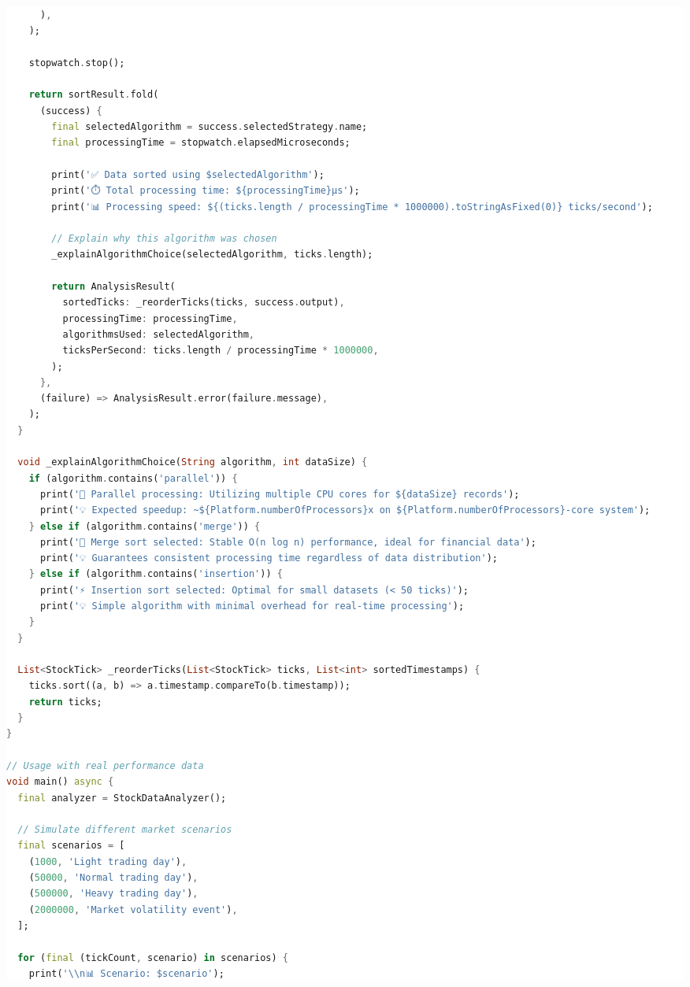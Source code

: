 ```dart
      ),
    );

    stopwatch.stop();

    return sortResult.fold(
      (success) {
        final selectedAlgorithm = success.selectedStrategy.name;
        final processingTime = stopwatch.elapsedMicroseconds;

        print('✅ Data sorted using $selectedAlgorithm');
        print('⏱️ Total processing time: ${processingTime}μs');
        print('📊 Processing speed: ${(ticks.length / processingTime * 1000000).toStringAsFixed(0)} ticks/second');

        // Explain why this algorithm was chosen
        _explainAlgorithmChoice(selectedAlgorithm, ticks.length);

        return AnalysisResult(
          sortedTicks: _reorderTicks(ticks, success.output),
          processingTime: processingTime,
          algorithmsUsed: selectedAlgorithm,
          ticksPerSecond: ticks.length / processingTime * 1000000,
        );
      },
      (failure) => AnalysisResult.error(failure.message),
    );
  }

  void _explainAlgorithmChoice(String algorithm, int dataSize) {
    if (algorithm.contains('parallel')) {
      print('🚀 Parallel processing: Utilizing multiple CPU cores for ${dataSize} records');
      print('💡 Expected speedup: ~${Platform.numberOfProcessors}x on ${Platform.numberOfProcessors}-core system');
    } else if (algorithm.contains('merge')) {
      print('🧠 Merge sort selected: Stable O(n log n) performance, ideal for financial data');
      print('💡 Guarantees consistent processing time regardless of data distribution');
    } else if (algorithm.contains('insertion')) {
      print('⚡ Insertion sort selected: Optimal for small datasets (< 50 ticks)');
      print('💡 Simple algorithm with minimal overhead for real-time processing');
    }
  }

  List<StockTick> _reorderTicks(List<StockTick> ticks, List<int> sortedTimestamps) {
    ticks.sort((a, b) => a.timestamp.compareTo(b.timestamp));
    return ticks;
  }
}

// Usage with real performance data
void main() async {
  final analyzer = StockDataAnalyzer();

  // Simulate different market scenarios
  final scenarios = [
    (1000, 'Light trading day'),
    (50000, 'Normal trading day'),
    (500000, 'Heavy trading day'),
    (2000000, 'Market volatility event'),
  ];

  for (final (tickCount, scenario) in scenarios) {
    print('\\n📊 Scenario: $scenario');
```